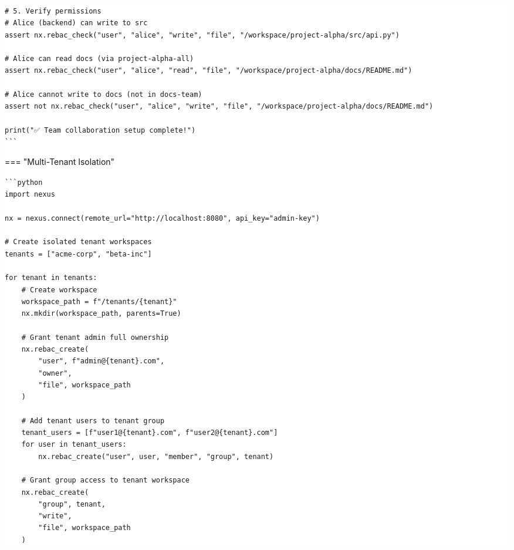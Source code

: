     # 5. Verify permissions
    # Alice (backend) can write to src
    assert nx.rebac_check("user", "alice", "write", "file", "/workspace/project-alpha/src/api.py")

    # Alice can read docs (via project-alpha-all)
    assert nx.rebac_check("user", "alice", "read", "file", "/workspace/project-alpha/docs/README.md")

    # Alice cannot write to docs (not in docs-team)
    assert not nx.rebac_check("user", "alice", "write", "file", "/workspace/project-alpha/docs/README.md")

    print("✅ Team collaboration setup complete!")
    ```

=== "Multi-Tenant Isolation"

    ```python
    import nexus

    nx = nexus.connect(remote_url="http://localhost:8080", api_key="admin-key")

    # Create isolated tenant workspaces
    tenants = ["acme-corp", "beta-inc"]

    for tenant in tenants:
        # Create workspace
        workspace_path = f"/tenants/{tenant}"
        nx.mkdir(workspace_path, parents=True)

        # Grant tenant admin full ownership
        nx.rebac_create(
            "user", f"admin@{tenant}.com",
            "owner",
            "file", workspace_path
        )

        # Add tenant users to tenant group
        tenant_users = [f"user1@{tenant}.com", f"user2@{tenant}.com"]
        for user in tenant_users:
            nx.rebac_create("user", user, "member", "group", tenant)

        # Grant group access to tenant workspace
        nx.rebac_create(
            "group", tenant,
            "write",
            "file", workspace_path
        )
